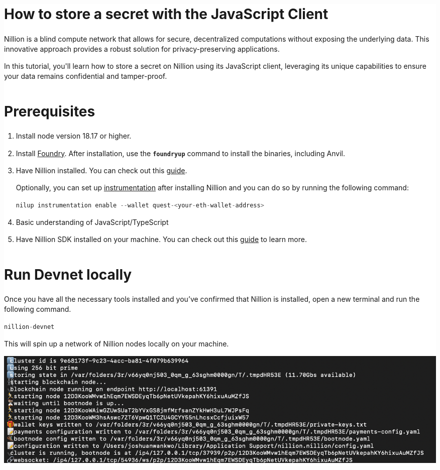 # How to store a secret with the JavaScript Client


Nillion is a blind compute network that allows for secure, decentralized computations without exposing the underlying data. This innovative approach provides a robust solution for privacy-preserving applications.

In this tutorial, you'll learn how to store a secret on Nillion using its JavaScript client, leveraging its unique capabilities to ensure your data remains confidential and tamper-proof.

# Prerequisites

1. Install node version 18.17 or higher.
2. Install [Foundry](https://book.getfoundry.sh/getting-started/installation). After installation, use the **`foundryup`** command to install the binaries, including Anvil.
3. Have Nillion installed. You can check out this [guide](https://docs.nillion.com/nillion-sdk-and-tools).
    
    Optionally, you can set up [instrumentation](https://docs.nillion.com/nillion-sdk-and-tools) after installing Nillion and you can do so by running the following command: 
    
    ```jsx
    nilup instrumentation enable --wallet quest-<your-eth-wallet-address>
    ```
    
4. Basic understanding of JavaScript/TypeScript
5. Have Nillion SDK installed on your machine. You can check out this [guide](https://docs.nillion.com/js-client) to learn more.

# Run Devnet locally

Once you have all the necessary tools installed and you’ve confirmed that Nillion is installed, open a new terminal and run the following command.

```jsx
nillion-devnet
```

This will spin up a network of Nillion nodes locally on your machine.

![Nillion local devenet](../../static/img/nillion-devnet.png "Nillion devnet")
